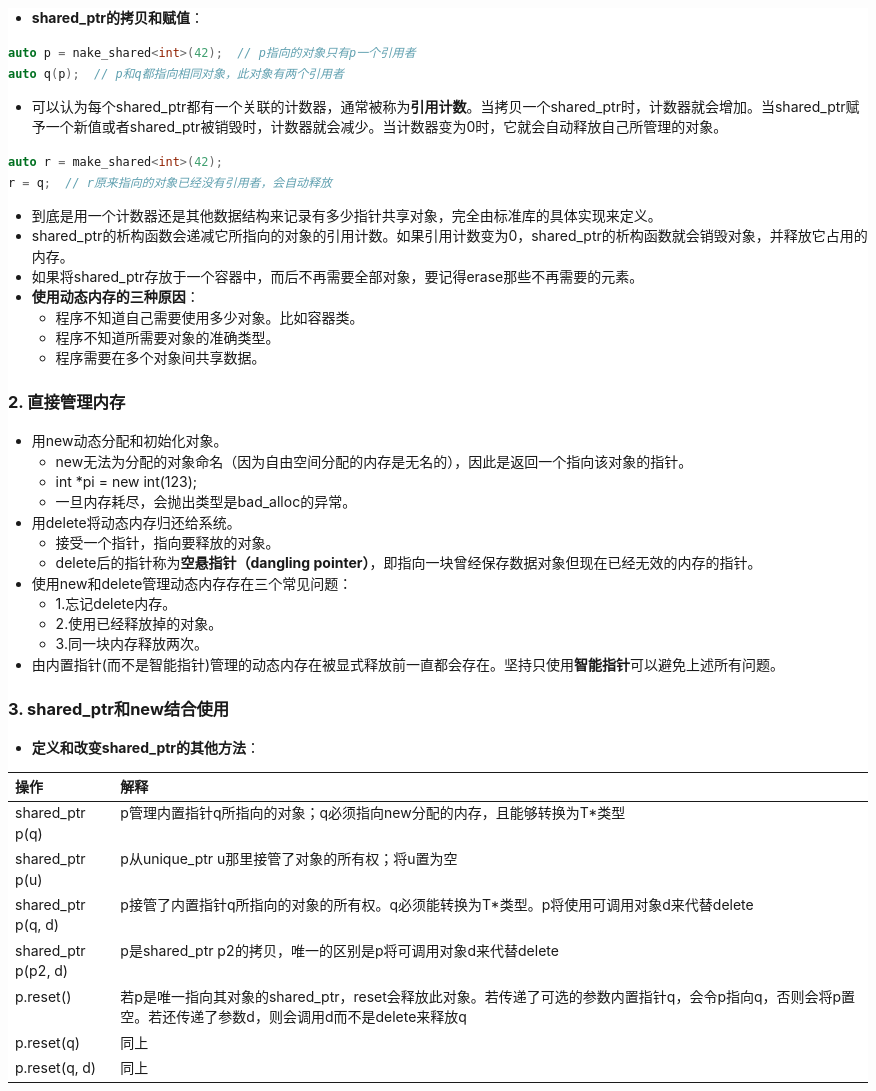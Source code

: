 * **shared_ptr的拷贝和赋值**：
```c++
auto p = nake_shared<int>(42);  // p指向的对象只有p一个引用者
auto q(p);  // p和q都指向相同对象，此对象有两个引用者
```

* 可以认为每个shared_ptr都有一个关联的计数器，通常被称为**引用计数**。当拷贝一个shared_ptr时，计数器就会增加。当shared_ptr赋予一个新值或者shared_ptr被销毁时，计数器就会减少。当计数器变为0时，它就会自动释放自己所管理的对象。
```c++
auto r = make_shared<int>(42);
r = q;  // r原来指向的对象已经没有引用者，会自动释放

```

* 到底是用一个计数器还是其他数据结构来记录有多少指针共享对象，完全由标准库的具体实现来定义。
* shared_ptr的析构函数会递减它所指向的对象的引用计数。如果引用计数变为0，shared_ptr的析构函数就会销毁对象，并释放它占用的内存。
* 如果将shared_ptr存放于一个容器中，而后不再需要全部对象，要记得erase那些不再需要的元素。
* **使用动态内存的三种原因**：
    * 程序不知道自己需要使用多少对象。比如容器类。
    * 程序不知道所需要对象的准确类型。
    * 程序需要在多个对象间共享数据。

### 2. 直接管理内存
* 用new动态分配和初始化对象。
    * new无法为分配的对象命名（因为自由空间分配的内存是无名的），因此是返回一个指向该对象的指针。
    * int *pi = new int(123);
    * 一旦内存耗尽，会抛出类型是bad_alloc的异常。
* 用delete将动态内存归还给系统。
    * 接受一个指针，指向要释放的对象。
    * delete后的指针称为**空悬指针（dangling pointer）**，即指向一块曾经保存数据对象但现在已经无效的内存的指针。
* 使用new和delete管理动态内存存在三个常见问题：
    * 1.忘记delete内存。
    * 2.使用已经释放掉的对象。
    * 3.同一块内存释放两次。
* 由内置指针(而不是智能指针)管理的动态内存在被显式释放前一直都会存在。坚持只使用**智能指针**可以避免上述所有问题。

### 3. shared_ptr和new结合使用
* **定义和改变shared_ptr的其他方法**：

| 操作 | 解释 |
| :--- | :--- |
| shared_ptr<T> p(q) | p管理内置指针q所指向的对象；q必须指向new分配的内存，且能够转换为T*类型 |
| shared_ptr<T> p(u) | p从unique_ptr u那里接管了对象的所有权；将u置为空 |
| shared_ptr<T> p(q, d) | p接管了内置指针q所指向的对象的所有权。q必须能转换为T*类型。p将使用可调用对象d来代替delete |
| shared_ptr<T> p(p2, d) | p是shared_ptr p2的拷贝，唯一的区别是p将可调用对象d来代替delete |
| p.reset() | 若p是唯一指向其对象的shared_ptr，reset会释放此对象。若传递了可选的参数内置指针q，会令p指向q，否则会将p置空。若还传递了参数d，则会调用d而不是delete来释放q |
| p.reset(q) | 同上 |
| p.reset(q, d) | 同上 |
